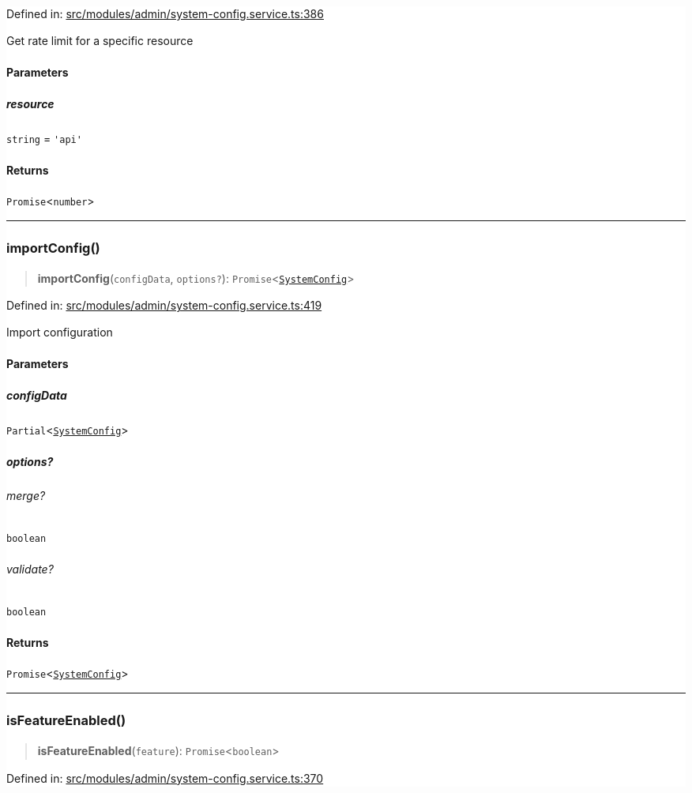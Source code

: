 Defined in: [src/modules/admin/system-config.service.ts:386](https://github.com/maemreyo/saas-4cus-nodejs/blob/1a77de11cd6eaefe66c31c7f5de281673fc25ce5/src/modules/admin/system-config.service.ts#L386)

Get rate limit for a specific resource

#### Parameters

##### resource

`string` = `'api'`

#### Returns

`Promise`\<`number`\>

***

### importConfig()

> **importConfig**(`configData`, `options?`): `Promise`\<[`SystemConfig`](../interfaces/SystemConfig.md)\>

Defined in: [src/modules/admin/system-config.service.ts:419](https://github.com/maemreyo/saas-4cus-nodejs/blob/1a77de11cd6eaefe66c31c7f5de281673fc25ce5/src/modules/admin/system-config.service.ts#L419)

Import configuration

#### Parameters

##### configData

`Partial`\<[`SystemConfig`](../interfaces/SystemConfig.md)\>

##### options?

###### merge?

`boolean`

###### validate?

`boolean`

#### Returns

`Promise`\<[`SystemConfig`](../interfaces/SystemConfig.md)\>

***

### isFeatureEnabled()

> **isFeatureEnabled**(`feature`): `Promise`\<`boolean`\>

Defined in: [src/modules/admin/system-config.service.ts:370](https://github.com/maemreyo/saas-4cus-nodejs/blob/1a77de11cd6eaefe66c31c7f5de281673fc25ce5/src/modules/admin/system-config.service.ts#L370)

